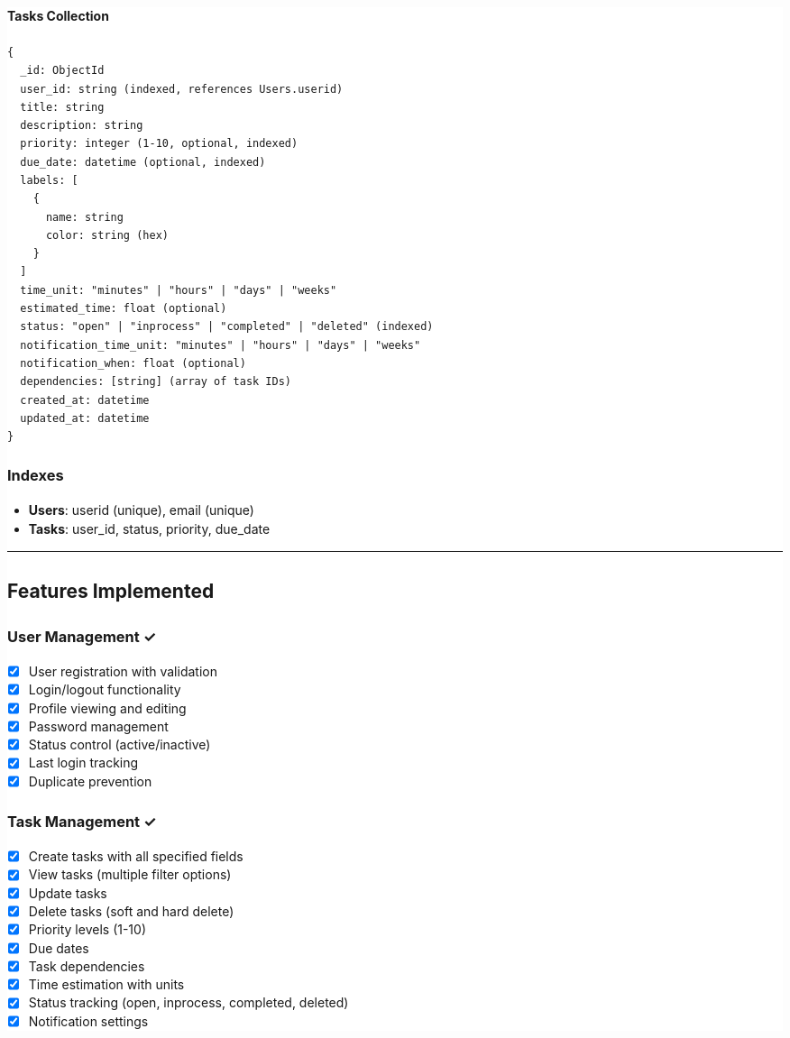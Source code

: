 #### Tasks Collection
```
{
  _id: ObjectId
  user_id: string (indexed, references Users.userid)
  title: string
  description: string
  priority: integer (1-10, optional, indexed)
  due_date: datetime (optional, indexed)
  labels: [
    {
      name: string
      color: string (hex)
    }
  ]
  time_unit: "minutes" | "hours" | "days" | "weeks"
  estimated_time: float (optional)
  status: "open" | "inprocess" | "completed" | "deleted" (indexed)
  notification_time_unit: "minutes" | "hours" | "days" | "weeks"
  notification_when: float (optional)
  dependencies: [string] (array of task IDs)
  created_at: datetime
  updated_at: datetime
}
```

### Indexes
- **Users**: userid (unique), email (unique)
- **Tasks**: user_id, status, priority, due_date

---

## Features Implemented

### User Management ✓
- [x] User registration with validation
- [x] Login/logout functionality
- [x] Profile viewing and editing
- [x] Password management
- [x] Status control (active/inactive)
- [x] Last login tracking
- [x] Duplicate prevention

### Task Management ✓
- [x] Create tasks with all specified fields
- [x] View tasks (multiple filter options)
- [x] Update tasks
- [x] Delete tasks (soft and hard delete)
- [x] Priority levels (1-10)
- [x] Due dates
- [x] Task dependencies
- [x] Time estimation with units
- [x] Status tracking (open, inprocess, completed, deleted)
- [x] Notification settings
